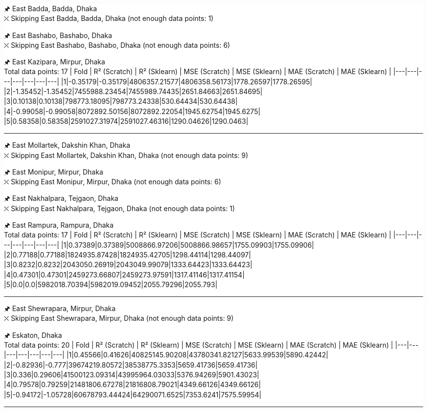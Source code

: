 
🖈 East Badda, Badda, Dhaka  
⛌ Skipping East Badda, Badda, Dhaka (not enough data points: 1)

🖈 East Bashabo, Bashabo, Dhaka  
⛌ Skipping East Bashabo, Bashabo, Dhaka (not enough data points: 6)

🖈 East Kazipara, Mirpur, Dhaka  
Total data points: 17
| Fold | R² (Scratch) | R² (Sklearn) | MSE (Scratch) | MSE (Sklearn) | MAE (Scratch) | MAE (Sklearn) |
|---|---|---|---|---|---|---|
|1|-0.35179|-0.35179|4806357.21577|4806358.56173|1778.26597|1778.26595|
|2|-1.35452|-1.35452|7455988.23454|7455989.74435|2651.84663|2651.84695|
|3|0.10138|0.10138|798773.18095|798773.24338|530.64434|530.64438|
|4|-0.99058|-0.99058|8072892.50156|8072892.22054|1945.62754|1945.6275|
|5|0.58358|0.58358|2591027.31974|2591027.46316|1290.04626|1290.0463|

---

🖈 East Mollartek, Dakshin Khan, Dhaka  
⛌ Skipping East Mollartek, Dakshin Khan, Dhaka (not enough data points: 9)

🖈 East Monipur, Mirpur, Dhaka  
⛌ Skipping East Monipur, Mirpur, Dhaka (not enough data points: 6)

🖈 East Nakhalpara, Tejgaon, Dhaka  
⛌ Skipping East Nakhalpara, Tejgaon, Dhaka (not enough data points: 1)

🖈 East Rampura, Rampura, Dhaka  
Total data points: 17
| Fold | R² (Scratch) | R² (Sklearn) | MSE (Scratch) | MSE (Sklearn) | MAE (Scratch) | MAE (Sklearn) |
|---|---|---|---|---|---|---|
|1|0.37389|0.37389|5008866.97206|5008866.98657|1755.09903|1755.09906|
|2|0.77188|0.77188|1824935.87428|1824935.42705|1298.44114|1298.44097|
|3|0.8232|0.8232|2043050.26919|2043049.99079|1333.64423|1333.64423|
|4|0.47301|0.47301|2459273.66807|2459273.97591|1317.41146|1317.41154|
|5|0.0|0.0|5982018.70394|5982019.09452|2055.79296|2055.793|

---

🖈 East Shewrapara, Mirpur, Dhaka  
⛌ Skipping East Shewrapara, Mirpur, Dhaka (not enough data points: 9)

🖈 Eskaton, Dhaka  
Total data points: 20
| Fold | R² (Scratch) | R² (Sklearn) | MSE (Scratch) | MSE (Sklearn) | MAE (Scratch) | MAE (Sklearn) |
|---|---|---|---|---|---|---|
|1|0.45566|0.41626|40825145.90208|43780341.82127|5633.99539|5890.42442|
|2|-0.82936|-0.777|39674219.80572|38538775.3353|5659.41736|5659.41736|
|3|0.336|0.29606|41500123.09314|43995964.03033|5376.94269|5901.43023|
|4|0.79578|0.79259|21481806.67278|21816808.79021|4349.66126|4349.66126|
|5|-0.94172|-1.05728|60678793.44424|64290071.6525|7353.6241|7575.59954|

---